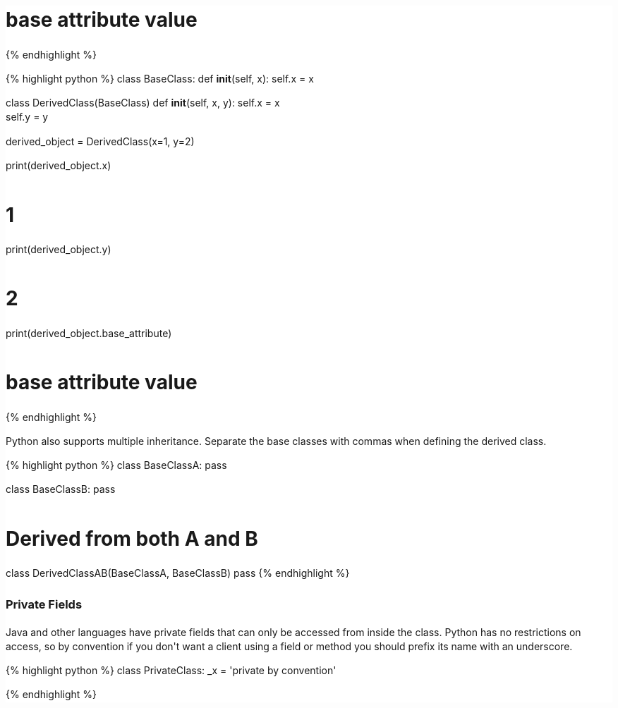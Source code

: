 # base attribute value
{% endhighlight %}

{% highlight python %}
class BaseClass:
    def __init__(self, x):
        self.x = x    

class DerivedClass(BaseClass)
    def __init__(self, x, y):
        self.x = x    
        self.y = y

derived_object = DerivedClass(x=1, y=2)

print(derived_object.x)
# 1
print(derived_object.y)
# 2
print(derived_object.base_attribute)
# base attribute value
{% endhighlight %}

Python also supports multiple inheritance. 
Separate the base classes with commas when defining the derived class. 

{% highlight python %}
class BaseClassA:
    pass

class BaseClassB:
    pass

# Derived from both A and B
class DerivedClassAB(BaseClassA, BaseClassB)
    pass
{% endhighlight %}

### Private Fields
Java and other languages have private fields that can only be accessed from inside the class. 
Python has no restrictions on access, so by convention if you don't want a client using a field or method you should prefix its name with an underscore. 

{% highlight python %}
class PrivateClass:
  _x = 'private by convention'

{% endhighlight %}
